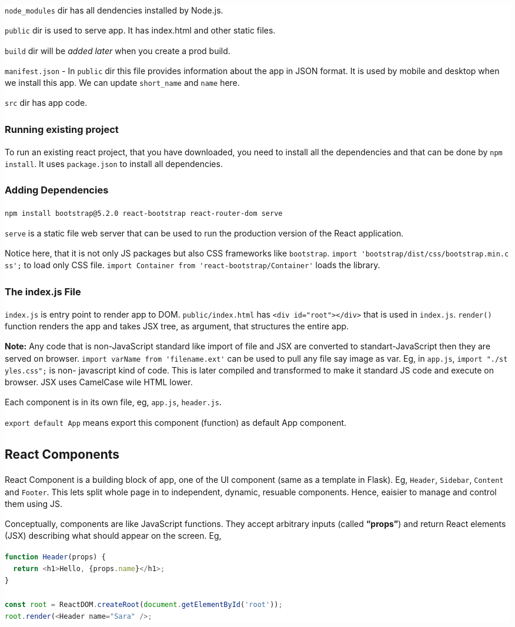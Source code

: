 `node_modules` dir has all dendencies installed by Node.js.

`public` dir is used to serve app. It has index.html and other static files.

`build` dir will be *added later* when you create a prod build.

`manifest.json` - In `public` dir this file provides information about the app in JSON format. It is used by mobile and desktop when we install this app. We can update `short_name` and `name` here.

`src` dir has app code.

### Running existing project

To run an existing react project, that you have downloaded, you need to install all the dependencies and that can be done by `npm install`. It uses `package.json` to install all dependencies.

### Adding Dependencies

```sh
npm install bootstrap@5.2.0 react-bootstrap react-router-dom serve
```

`serve` is a static file web server that can be used to run the production version of the React application.

Notice here, that it is not only JS packages but also CSS frameworks like `bootstrap`. `import 'bootstrap/dist/css/bootstrap.min.css';` to load only CSS file. `import Container from 'react-bootstrap/Container'` loads the library.

### The index.js File

`index.js` is entry point to render app to DOM. `public/index.html` has `<div id="root"></div>` that is used in `index.js`. `render()` function renders the app and takes JSX tree, as argument, that structures the entire app.

**Note:** Any code that is non-JavaScript standard like import of file and JSX are converted to standart-JavaScript then they are served on browser. `import varName from 'filename.ext'` can be used to pull any file say image as var. Eg, in `app.js`, `import "./styles.css";` is non- javascript kind of code. This is later compiled and transformed to make it standard JS code and execute on browser. JSX uses CamelCase wile HTML lower.

Each component is in its own file, eg, `app.js`, `header.js`.

`export default App` means export this component (function) as default App component.

## React Components

React Component is a building block of app, one of the UI component (same as a template in Flask). Eg, `Header`, `Sidebar`, `Content` and `Footer`. This lets split whole page in to independent, dynamic, resuable components. Hence, eaisier to manage and control them using JS.

Conceptually, components are like JavaScript functions. They accept arbitrary inputs (called **“props”**) and return React elements (JSX) describing what should appear on the screen. Eg,

```javascript
function Header(props) {
  return <h1>Hello, {props.name}</h1>;
}

const root = ReactDOM.createRoot(document.getElementById('root'));
root.render(<Header name="Sara" />;
```
